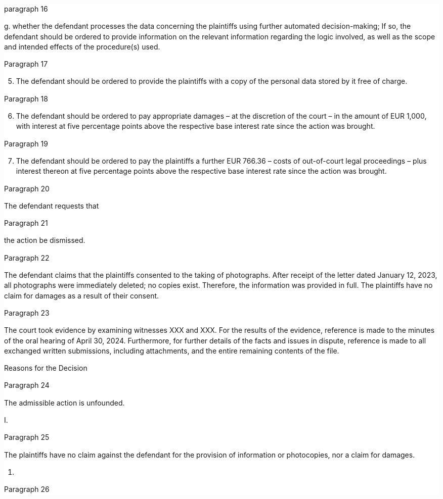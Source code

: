 paragraph 16

g. whether the defendant processes the data concerning the plaintiffs using further automated decision-making; If so, the defendant should be ordered to provide information on the relevant information regarding the logic involved, as well as the scope and intended effects of the procedure(s) used.

Paragraph 17

5. The defendant should be ordered to provide the plaintiffs with a copy of the personal data stored by it free of charge.

Paragraph 18

6. The defendant should be ordered to pay appropriate damages – at the discretion of the court – in the amount of EUR 1,000, with interest at five percentage points above the respective base interest rate since the action was brought.

Paragraph 19

7. The defendant should be ordered to pay the plaintiffs a further EUR 766.36 – costs of out-of-court legal proceedings – plus interest thereon at five percentage points above the respective base interest rate since the action was brought.

Paragraph 20

The defendant requests that

Paragraph 21

the action be dismissed.

Paragraph 22

The defendant claims that the plaintiffs consented to the taking of photographs. After receipt of the letter dated January 12, 2023, all photographs were immediately deleted; no copies exist. Therefore, the information was provided in full. The plaintiffs have no claim for damages as a result of their consent.

Paragraph 23

The court took evidence by examining witnesses XXX and XXX. For the results of the evidence, reference is made to the minutes of the oral hearing of April 30, 2024. Furthermore, for further details of the facts and issues in dispute, reference is made to all exchanged written submissions, including attachments, and the entire remaining contents of the file.

Reasons for the Decision

Paragraph 24

The admissible action is unfounded.

I.

Paragraph 25

The plaintiffs have no claim against the defendant for the provision of information or photocopies, nor a claim for damages.

1.

Paragraph 26
